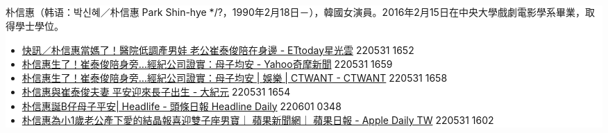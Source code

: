 朴信惠（韩语：박신혜／朴信惠 Park Shin-hye */?，1990年2月18日－），韓國女演員。2016年2月15日在中央大學戲劇電影學系畢業，取得學士學位。
- [快訊／朴信惠當媽了！醫院低調產男娃 老公崔泰俊陪在身邊 - ETtoday星光雲](https://star.ettoday.net/news/2263018 "快訊／朴信惠當媽了！醫院低調產男娃 老公崔泰俊陪在身邊 - ETtoday星光雲") 220531 1652
- [朴信惠生了！崔泰俊陪身旁…經紀公司證實：母子均安 - Yahoo奇摩新聞](https://tw.news.yahoo.com/%E6%9C%B4%E4%BF%A1%E6%83%A0%E7%94%9F%E4%BA%86-%E5%B4%94%E6%B3%B0%E4%BF%8A%E9%99%AA%E8%BA%AB%E6%97%81-%E7%B6%93%E7%B4%80%E5%85%AC%E5%8F%B8%E8%AD%89%E5%AF%A6-%E6%AF%8D%E5%AD%90%E5%9D%87%E5%AE%89-085955395.html "朴信惠生了！崔泰俊陪身旁…經紀公司證實：母子均安 - Yahoo奇摩新聞") 220531 1659
- [朴信惠生了！崔泰俊陪身旁…經紀公司證實：母子均安 | 娛樂 | CTWANT - CTWANT](https://www.ctwant.com/article/186605 "朴信惠生了！崔泰俊陪身旁…經紀公司證實：母子均安 | 娛樂 | CTWANT - CTWANT") 220531 1658
- [朴信惠與崔泰俊夫妻 平安迎來長子出生 - 大紀元](https://www.epochtimes.com/b5/22/5/31/n13749276.htm "朴信惠與崔泰俊夫妻 平安迎來長子出生 - 大紀元") 220531 1654
- [朴信惠誕B仔母子平安| Headlife - 頭條日報 Headline Daily](https://hd.stheadline.com/life/ent/daily/985085/%E6%97%A5%E5%A0%B1-%E5%A8%9B%E6%A8%82-%E6%9C%B4%E4%BF%A1%E6%83%A0%E8%AA%95B%E4%BB%94%E6%AF%8D%E5%AD%90%E5%B9%B3%E5%AE%89 "朴信惠誕B仔母子平安| Headlife - 頭條日報 Headline Daily") 220601 0348
- [朴信惠為小1歲老公產下愛的結晶報喜迎雙子座男寶｜ 蘋果新聞網｜ 蘋果日報 - Apple Daily TW](https://www.appledaily.com.tw/entertainment/20220531/RFKWLUWU3JDW5CX7WC574K2LIU/ "朴信惠為小1歲老公產下愛的結晶報喜迎雙子座男寶｜ 蘋果新聞網｜ 蘋果日報 - Apple Daily TW") 220531 1602
